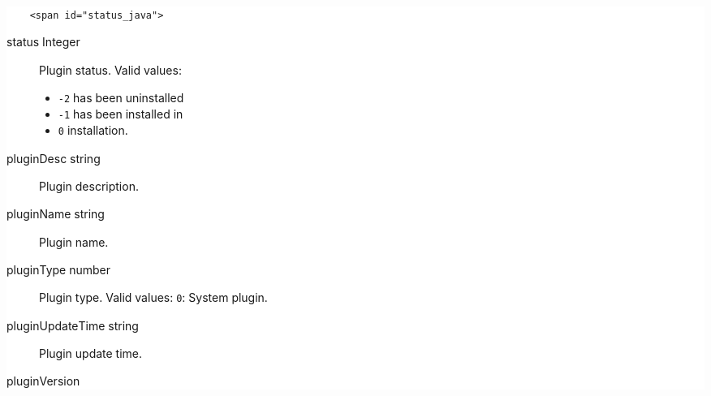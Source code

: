         <span id="status_java">
<a data-swiftype-name="resource-property" data-swiftype-type="text" href="#status_java" style="color: inherit; text-decoration: inherit;">status</a>
</span>
        <span class="property-indicator"></span>
        <span class="property-type">Integer</span>
    </dt>
    <dd><p>Plugin status. Valid values:</p>
<ul>
<li><code>-2</code> has been uninstalled</li>
<li><code>-1</code> has been installed in</li>
<li><code>0</code> installation.</li>
</ul>
</dd></dl>
</pulumi-choosable>
</div>

<div>
<pulumi-choosable type="language" values="javascript,typescript">
<dl class="resources-properties"><dt class="property-required"
            title="Required">
        <span id="plugindesc_nodejs">
<a data-swiftype-name="resource-property" data-swiftype-type="text" href="#plugindesc_nodejs" style="color: inherit; text-decoration: inherit;">plugin<wbr>Desc</a>
</span>
        <span class="property-indicator"></span>
        <span class="property-type">string</span>
    </dt>
    <dd><p>Plugin description.</p>
</dd><dt class="property-required"
            title="Required">
        <span id="pluginname_nodejs">
<a data-swiftype-name="resource-property" data-swiftype-type="text" href="#pluginname_nodejs" style="color: inherit; text-decoration: inherit;">plugin<wbr>Name</a>
</span>
        <span class="property-indicator"></span>
        <span class="property-type">string</span>
    </dt>
    <dd><p>Plugin name.</p>
</dd><dt class="property-required"
            title="Required">
        <span id="plugintype_nodejs">
<a data-swiftype-name="resource-property" data-swiftype-type="text" href="#plugintype_nodejs" style="color: inherit; text-decoration: inherit;">plugin<wbr>Type</a>
</span>
        <span class="property-indicator"></span>
        <span class="property-type">number</span>
    </dt>
    <dd><p>Plugin type. Valid values: <code>0</code>: System plugin.</p>
</dd><dt class="property-required"
            title="Required">
        <span id="pluginupdatetime_nodejs">
<a data-swiftype-name="resource-property" data-swiftype-type="text" href="#pluginupdatetime_nodejs" style="color: inherit; text-decoration: inherit;">plugin<wbr>Update<wbr>Time</a>
</span>
        <span class="property-indicator"></span>
        <span class="property-type">string</span>
    </dt>
    <dd><p>Plugin update time.</p>
</dd><dt class="property-required"
            title="Required">
        <span id="pluginversion_nodejs">
<a data-swiftype-name="resource-property" data-swiftype-type="text" href="#pluginversion_nodejs" style="color: inherit; text-decoration: inherit;">plugin<wbr>Version</a>